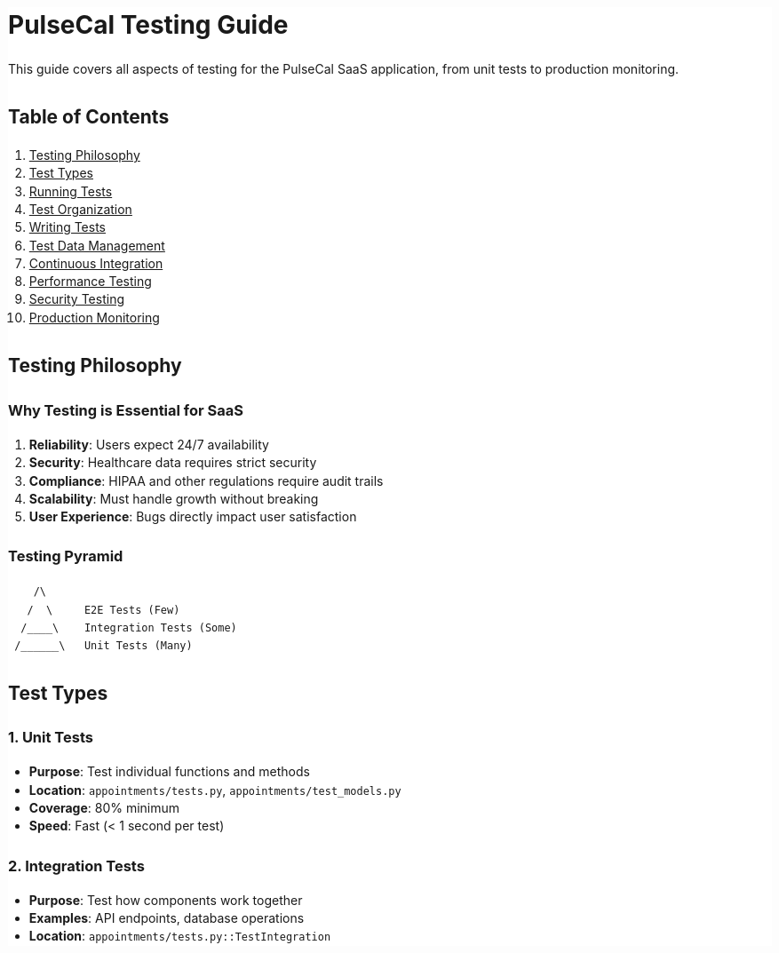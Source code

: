 # PulseCal Testing Guide

This guide covers all aspects of testing for the PulseCal SaaS application, from unit tests to production monitoring.

## Table of Contents

1. [Testing Philosophy](#testing-philosophy)
2. [Test Types](#test-types)
3. [Running Tests](#running-tests)
4. [Test Organization](#test-organization)
5. [Writing Tests](#writing-tests)
6. [Test Data Management](#test-data-management)
7. [Continuous Integration](#continuous-integration)
8. [Performance Testing](#performance-testing)
9. [Security Testing](#security-testing)
10. [Production Monitoring](#production-monitoring)

## Testing Philosophy

### Why Testing is Essential for SaaS

1. **Reliability**: Users expect 24/7 availability
2. **Security**: Healthcare data requires strict security
3. **Compliance**: HIPAA and other regulations require audit trails
4. **Scalability**: Must handle growth without breaking
5. **User Experience**: Bugs directly impact user satisfaction

### Testing Pyramid

```
    /\
   /  \     E2E Tests (Few)
  /____\    Integration Tests (Some)
 /______\   Unit Tests (Many)
```

## Test Types

### 1. Unit Tests
- **Purpose**: Test individual functions and methods
- **Location**: `appointments/tests.py`, `appointments/test_models.py`
- **Coverage**: 80% minimum
- **Speed**: Fast (< 1 second per test)

### 2. Integration Tests
- **Purpose**: Test how components work together
- **Examples**: API endpoints, database operations
- **Location**: `appointments/tests.py::TestIntegration`
